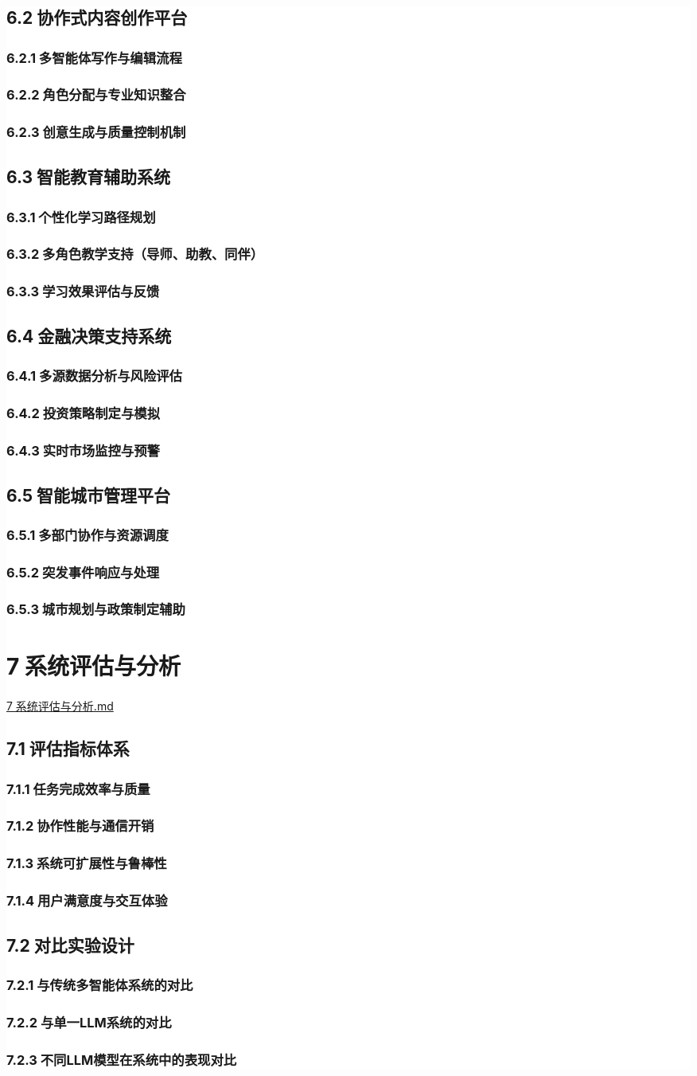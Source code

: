 ## 6.2 协作式内容创作平台
### 6.2.1 多智能体写作与编辑流程
### 6.2.2 角色分配与专业知识整合
### 6.2.3 创意生成与质量控制机制

## 6.3 智能教育辅助系统
### 6.3.1 个性化学习路径规划
### 6.3.2 多角色教学支持（导师、助教、同伴）
### 6.3.3 学习效果评估与反馈

## 6.4 金融决策支持系统
### 6.4.1 多源数据分析与风险评估
### 6.4.2 投资策略制定与模拟
### 6.4.3 实时市场监控与预警

## 6.5 智能城市管理平台
### 6.5.1 多部门协作与资源调度
### 6.5.2 突发事件响应与处理
### 6.5.3 城市规划与政策制定辅助

# 7 系统评估与分析

[7 系统评估与分析.md](7%20%E7%B3%BB%E7%BB%9F%E8%AF%84%E4%BC%B0%E4%B8%8E%E5%88%86%E6%9E%90.md)

## 7.1 评估指标体系
### 7.1.1 任务完成效率与质量
### 7.1.2 协作性能与通信开销
### 7.1.3 系统可扩展性与鲁棒性
### 7.1.4 用户满意度与交互体验

## 7.2 对比实验设计
### 7.2.1 与传统多智能体系统的对比
### 7.2.2 与单一LLM系统的对比
### 7.2.3 不同LLM模型在系统中的表现对比
